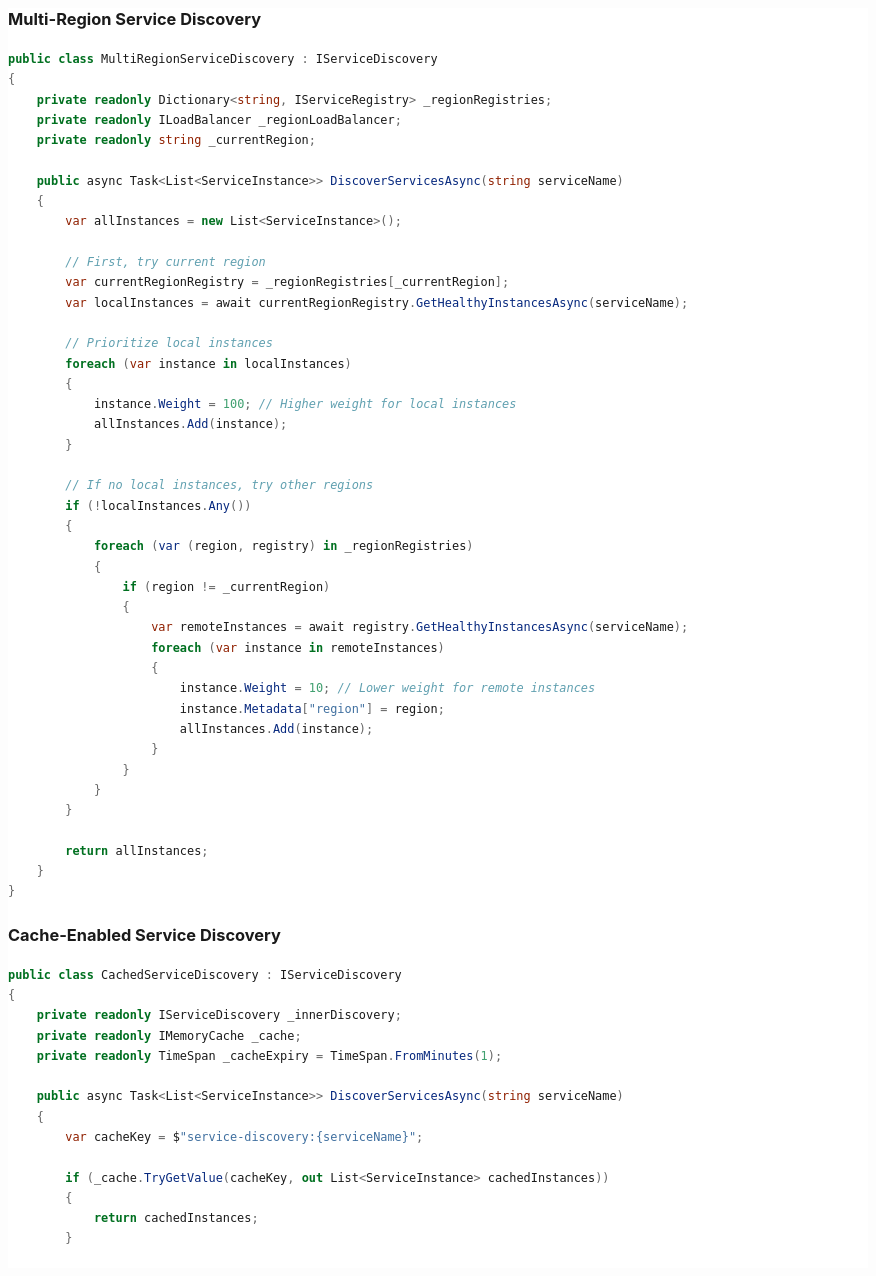 ### Multi-Region Service Discovery
```csharp
public class MultiRegionServiceDiscovery : IServiceDiscovery
{
    private readonly Dictionary<string, IServiceRegistry> _regionRegistries;
    private readonly ILoadBalancer _regionLoadBalancer;
    private readonly string _currentRegion;

    public async Task<List<ServiceInstance>> DiscoverServicesAsync(string serviceName)
    {
        var allInstances = new List<ServiceInstance>();
        
        // First, try current region
        var currentRegionRegistry = _regionRegistries[_currentRegion];
        var localInstances = await currentRegionRegistry.GetHealthyInstancesAsync(serviceName);
        
        // Prioritize local instances
        foreach (var instance in localInstances)
        {
            instance.Weight = 100; // Higher weight for local instances
            allInstances.Add(instance);
        }
        
        // If no local instances, try other regions
        if (!localInstances.Any())
        {
            foreach (var (region, registry) in _regionRegistries)
            {
                if (region != _currentRegion)
                {
                    var remoteInstances = await registry.GetHealthyInstancesAsync(serviceName);
                    foreach (var instance in remoteInstances)
                    {
                        instance.Weight = 10; // Lower weight for remote instances
                        instance.Metadata["region"] = region;
                        allInstances.Add(instance);
                    }
                }
            }
        }
        
        return allInstances;
    }
}
```

### Cache-Enabled Service Discovery
```csharp
public class CachedServiceDiscovery : IServiceDiscovery
{
    private readonly IServiceDiscovery _innerDiscovery;
    private readonly IMemoryCache _cache;
    private readonly TimeSpan _cacheExpiry = TimeSpan.FromMinutes(1);

    public async Task<List<ServiceInstance>> DiscoverServicesAsync(string serviceName)
    {
        var cacheKey = $"service-discovery:{serviceName}";
        
        if (_cache.TryGetValue(cacheKey, out List<ServiceInstance> cachedInstances))
        {
            return cachedInstances;
        }
        
```